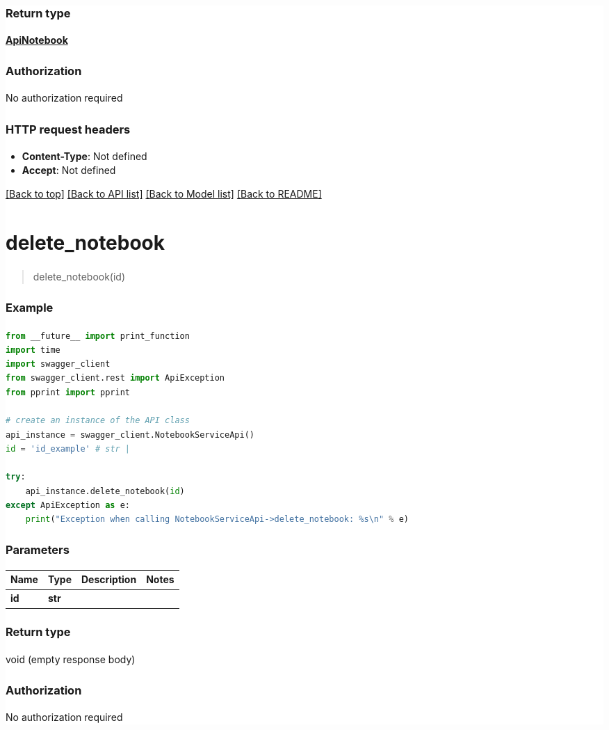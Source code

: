 ### Return type

[**ApiNotebook**](ApiNotebook.md)

### Authorization

No authorization required

### HTTP request headers

 - **Content-Type**: Not defined
 - **Accept**: Not defined

[[Back to top]](#) [[Back to API list]](../README.md#documentation-for-api-endpoints) [[Back to Model list]](../README.md#documentation-for-models) [[Back to README]](../README.md)

# **delete_notebook**
> delete_notebook(id)



### Example
```python
from __future__ import print_function
import time
import swagger_client
from swagger_client.rest import ApiException
from pprint import pprint

# create an instance of the API class
api_instance = swagger_client.NotebookServiceApi()
id = 'id_example' # str | 

try:
    api_instance.delete_notebook(id)
except ApiException as e:
    print("Exception when calling NotebookServiceApi->delete_notebook: %s\n" % e)
```

### Parameters

Name | Type | Description  | Notes
------------- | ------------- | ------------- | -------------
 **id** | **str**|  | 

### Return type

void (empty response body)

### Authorization

No authorization required
